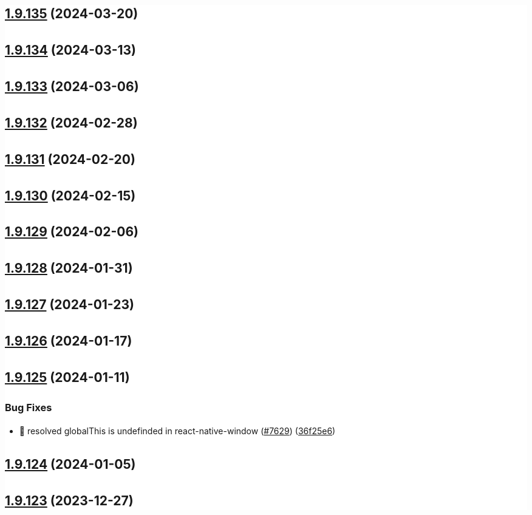 ## [1.9.135](https://github.com/surveyjs/surveyjs/compare/v1.9.134...v1.9.135) (2024-03-20)

## [1.9.134](https://github.com/surveyjs/surveyjs/compare/v1.9.133...v1.9.134) (2024-03-13)

## [1.9.133](https://github.com/surveyjs/surveyjs/compare/v1.9.132...v1.9.133) (2024-03-06)

## [1.9.132](https://github.com/surveyjs/surveyjs/compare/v1.9.131...v1.9.132) (2024-02-28)

## [1.9.131](https://github.com/surveyjs/surveyjs/compare/v1.9.130...v1.9.131) (2024-02-20)

## [1.9.130](https://github.com/surveyjs/surveyjs/compare/v1.9.129...v1.9.130) (2024-02-15)

## [1.9.129](https://github.com/surveyjs/surveyjs/compare/v1.9.128...v1.9.129) (2024-02-06)

## [1.9.128](https://github.com/surveyjs/surveyjs/compare/v1.9.127...v1.9.128) (2024-01-31)

## [1.9.127](https://github.com/surveyjs/surveyjs/compare/v1.9.126...v1.9.127) (2024-01-23)

## [1.9.126](https://github.com/surveyjs/surveyjs/compare/v1.9.125...v1.9.126) (2024-01-17)

## [1.9.125](https://github.com/surveyjs/surveyjs/compare/v1.9.124...v1.9.125) (2024-01-11)


### Bug Fixes

* 🐛 resolved globalThis is undefinded in react-native-window ([#7629](https://github.com/surveyjs/surveyjs/issues/7629)) ([36f25e6](https://github.com/surveyjs/surveyjs/commit/36f25e6b162d2482ce3c1e0d58d4a45d34053129))

## [1.9.124](https://github.com/surveyjs/surveyjs/compare/v1.9.123...v1.9.124) (2024-01-05)

## [1.9.123](https://github.com/surveyjs/surveyjs/compare/v1.9.122...v1.9.123) (2023-12-27)
